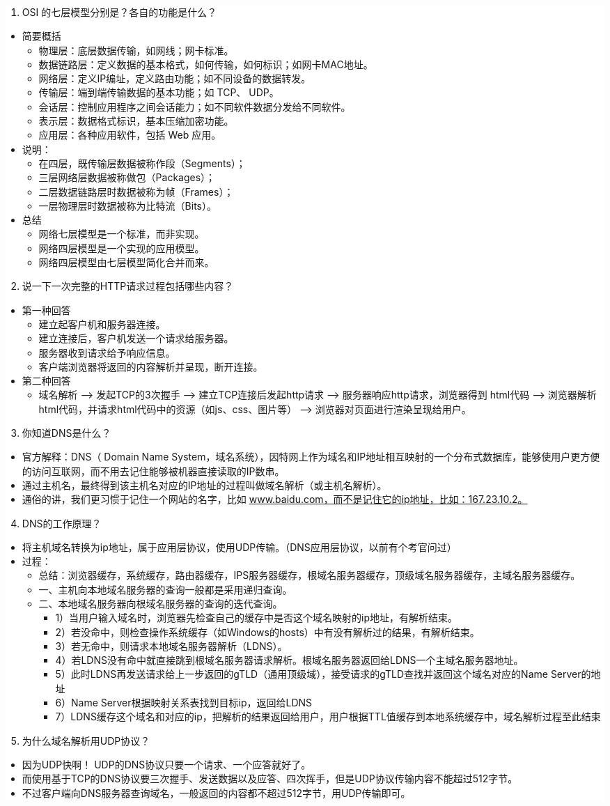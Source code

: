 1. OSI 的七层模型分别是？各自的功能是什么？
- 简要概括
    - 物理层：底层数据传输，如网线；网卡标准。
    - 数据链路层：定义数据的基本格式，如何传输，如何标识；如网卡MAC地址。
    - 网络层：定义IP编址，定义路由功能；如不同设备的数据转发。
    - 传输层：端到端传输数据的基本功能；如 TCP、 UDP。
    - 会话层：控制应用程序之间会话能力；如不同软件数据分发给不同软件。
    - 表示层：数据格式标识，基本压缩加密功能。
    - 应用层：各种应用软件，包括 Web 应用。
- 说明：
    - 在四层，既传输层数据被称作段（Segments）；
    - 三层网络层数据被称做包（Packages）；
    - 二层数据链路层时数据被称为帧（Frames）；
    - 一层物理层时数据被称为比特流（Bits）。
- 总结
    - 网络七层模型是一个标准，而非实现。
    - 网络四层模型是一个实现的应用模型。
    - 网络四层模型由七层模型简化合并而来。

2. 说一下一次完整的HTTP请求过程包括哪些内容？
- 第一种回答
    - 建立起客户机和服务器连接。
    - 建立连接后，客户机发送一个请求给服务器。
    - 服务器收到请求给予响应信息。
    - 客户端浏览器将返回的内容解析并呈现，断开连接。
- 第二种回答
    - 域名解析 --> 发起TCP的3次握手 --> 建立TCP连接后发起http请求 --> 服务器响应http请求，浏览器得到 html代码 --> 浏览器解析html代码，并请求html代码中的资源（如js、css、图片等） --> 浏览器对页面进行渲染呈现给用户。

3. 你知道DNS是什么？
- 官方解释：DNS（ Domain Name System，域名系统），因特网上作为域名和IP地址相互映射的一个分布式数据库，能够使用户更方便的访问互联网，而不用去记住能够被机器直接读取的IP数串。
- 通过主机名，最终得到该主机名对应的IP地址的过程叫做域名解析（或主机名解析）。
- 通俗的讲，我们更习惯于记住一个网站的名字，比如 www.baidu.com，而不是记住它的ip地址，比如：167.23.10.2。

4. DNS的工作原理？
- 将主机域名转换为ip地址，属于应用层协议，使用UDP传输。（DNS应用层协议，以前有个考官问过）
- 过程：
    - 总结：浏览器缓存，系统缓存，路由器缓存，IPS服务器缓存，根域名服务器缓存，顶级域名服务器缓存，主域名服务器缓存。
    - 一、主机向本地域名服务器的查询一般都是采用递归查询。
    - 二、本地域名服务器向根域名服务器的查询的迭代查询。    
        - 1）当用户输入域名时，浏览器先检查自己的缓存中是否这个域名映射的ip地址，有解析结束。
        - 2）若没命中，则检查操作系统缓存（如Windows的hosts）中有没有解析过的结果，有解析结束。 
        - 3）若无命中，则请求本地域名服务器解析（LDNS）。                    
        - 4）若LDNS没有命中就直接跳到根域名服务器请求解析。根域名服务器返回给LDNS一个主域名服务器地址。
        - 5）此时LDNS再发送请求给上一步返回的gTLD（通用顶级域），接受请求的gTLD查找并返回这个域名对应的Name Server的地址
        - 6）Name Server根据映射关系表找到目标ip，返回给LDNS
        - 7）LDNS缓存这个域名和对应的ip，把解析的结果返回给用户，用户根据TTL值缓存到本地系统缓存中，域名解析过程至此结束

5. 为什么域名解析用UDP协议？
- 因为UDP快啊！ UDP的DNS协议只要一个请求、一个应答就好了。
- 而使用基于TCP的DNS协议要三次握手、发送数据以及应答、四次挥手，但是UDP协议传输内容不能超过512字节。
- 不过客户端向DNS服务器查询域名，一般返回的内容都不超过512字节，用UDP传输即可。
